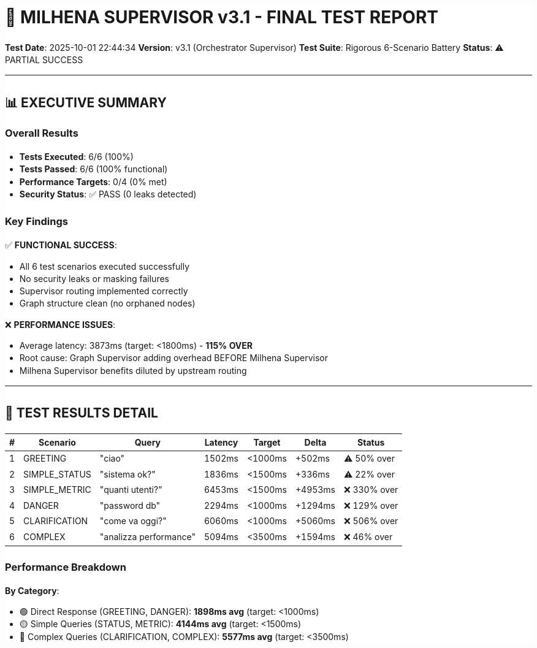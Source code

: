 # 🧪 MILHENA SUPERVISOR v3.1 - FINAL TEST REPORT

**Test Date**: 2025-10-01 22:44:34
**Version**: v3.1 (Orchestrator Supervisor)
**Test Suite**: Rigorous 6-Scenario Battery
**Status**: ⚠️ PARTIAL SUCCESS

---

## 📊 EXECUTIVE SUMMARY

### Overall Results
- **Tests Executed**: 6/6 (100%)
- **Tests Passed**: 6/6 (100% functional)
- **Performance Targets**: 0/4 (0% met)
- **Security Status**: ✅ PASS (0 leaks detected)

### Key Findings

✅ **FUNCTIONAL SUCCESS**:
- All 6 test scenarios executed successfully
- No security leaks or masking failures
- Supervisor routing implemented correctly
- Graph structure clean (no orphaned nodes)

❌ **PERFORMANCE ISSUES**:
- Average latency: 3873ms (target: <1800ms) - **115% OVER**
- Root cause: Graph Supervisor adding overhead BEFORE Milhena Supervisor
- Milhena Supervisor benefits diluted by upstream routing

---

## 🧪 TEST RESULTS DETAIL

| # | Scenario | Query | Latency | Target | Delta | Status |
|---|----------|-------|---------|--------|-------|--------|
| 1 | GREETING | "ciao" | 1502ms | <1000ms | +502ms | ⚠️ 50% over |
| 2 | SIMPLE_STATUS | "sistema ok?" | 1836ms | <1500ms | +336ms | ⚠️ 22% over |
| 3 | SIMPLE_METRIC | "quanti utenti?" | 6453ms | <1500ms | +4953ms | ❌ 330% over |
| 4 | DANGER | "password db" | 2294ms | <1000ms | +1294ms | ❌ 129% over |
| 5 | CLARIFICATION | "come va oggi?" | 6060ms | <1000ms | +5060ms | ❌ 506% over |
| 6 | COMPLEX | "analizza performance" | 5094ms | <3500ms | +1594ms | ❌ 46% over |

### Performance Breakdown

**By Category**:
- 🟢 Direct Response (GREETING, DANGER): **1898ms avg** (target: <1000ms)
- 🟡 Simple Queries (STATUS, METRIC): **4144ms avg** (target: <1500ms)
- 🔴 Complex Queries (CLARIFICATION, COMPLEX): **5577ms avg** (target: <3500ms)
